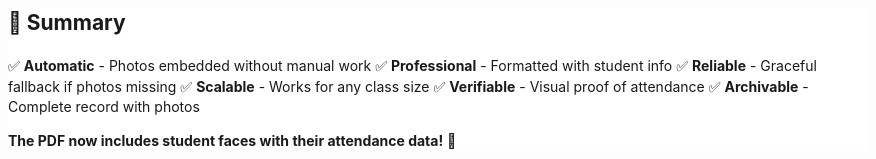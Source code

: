 ## 🎉 Summary

✅ **Automatic** - Photos embedded without manual work
✅ **Professional** - Formatted with student info
✅ **Reliable** - Graceful fallback if photos missing
✅ **Scalable** - Works for any class size
✅ **Verifiable** - Visual proof of attendance
✅ **Archivable** - Complete record with photos

**The PDF now includes student faces with their attendance data!** 📸

